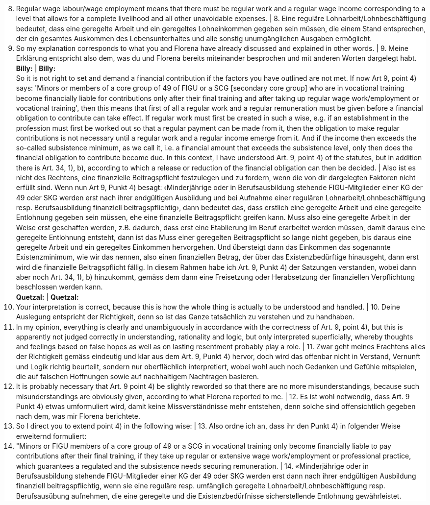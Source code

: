 8. Regular wage labour/wage employment means that there must be regular work and a regular wage income corresponding to a level that allows for a complete livelihood and all other unavoidable expenses.  | 8. Eine reguläre Lohnarbeit/Lohnbeschäftigung bedeutet, dass eine geregelte Arbeit und ein geregeltes Lohneinkommen gegeben sein müssen, die einem Stand entsprechen, der ein gesamtes Auskommen des Lebensunterhaltes und alle sonstig unumgänglichen Ausgaben ermöglicht.   
9. So my explanation corresponds to what you and Florena have already discussed and explained in other words.  | 9. Meine Erklärung entspricht also dem, was du und Florena bereits miteinander besprochen und mit anderen Worten dargelegt habt.   
**Billy:** | **Billy:**  
So it is not right to set and demand a financial contribution if the factors you have outlined are not met. If now Art 9, point 4) says: 'Minors or members of a core group of 49 of FIGU or a SCG [secondary core group] who are in vocational training become financially liable for contributions only after their final training and after taking up regular wage work/employment or vocational training', then this means that first of all a regular work and a regular remuneration must be given before a financial obligation to contribute can take effect. If regular work must first be created in such a wise, e.g. if an establishment in the profession must first be worked out so that a regular payment can be made from it, then the obligation to make regular contributions is not necessary until a regular work and a regular income emerge from it. And if the income then exceeds the so-called subsistence minimum, as we call it, i.e. a financial amount that exceeds the subsistence level, only then does the financial obligation to contribute become due. In this context, I have understood Art. 9, point 4) of the statutes, but in addition there is Art. 34, 1), b), according to which a release or reduction of the financial obligation can then be decided.  | Also ist es nicht des Rechtens, eine finanzielle Beitragspflicht festzulegen und zu fordern, wenn die von dir dargelegten Faktoren nicht erfüllt sind. Wenn nun Art 9, Punkt 4) besagt: ‹Minderjährige oder in Berufsausbildung stehende FIGU-Mitglieder einer KG der 49 oder SKG werden erst nach ihrer endgültigen Ausbildung und bei Aufnahme einer regulären Lohnarbeit/Lohnbeschäftigung resp. Berufsausbildung finanziell beitragspflichtig›, dann bedeutet das, dass erstlich eine geregelte Arbeit und eine geregelte Entlohnung gegeben sein müssen, ehe eine finanzielle Beitragspflicht greifen kann. Muss also eine geregelte Arbeit in der Weise erst geschaffen werden, z.B. dadurch, dass erst eine Etablierung im Beruf erarbeitet werden müssen, damit daraus eine geregelte Entlohnung entsteht, dann ist das Muss einer geregelten Beitragspflicht so lange nicht gegeben, bis daraus eine geregelte Arbeit und ein geregeltes Einkommen hervorgehen. Und übersteigt dann das Einkommen das sogenannte Existenzminimum, wie wir das nennen, also einen finanziellen Betrag, der über das Existenzbedürftige hinausgeht, dann erst wird die finanzielle Beitragspflicht fällig. In diesem Rahmen habe ich Art. 9, Punkt 4) der Satzungen verstanden, wobei dann aber noch Art. 34, 1), b) hinzukommt, gemäss dem dann eine Freisetzung oder Herabsetzung der finanziellen Verpflichtung beschlossen werden kann.   
**Quetzal:** | **Quetzal:**  
10. Your interpretation is correct, because this is how the whole thing is actually to be understood and handled.  | 10. Deine Auslegung entspricht der Richtigkeit, denn so ist das Ganze tatsächlich zu verstehen und zu handhaben.   
11. In my opinion, everything is clearly and unambiguously in accordance with the correctness of Art. 9, point 4), but this is apparently not judged correctly in understanding, rationality and logic, but only interpreted superficially, whereby thoughts and feelings based on false hopes as well as on lasting resentment probably play a role.  | 11. Zwar geht meines Erachtens alles der Richtigkeit gemäss eindeutig und klar aus dem Art. 9, Punkt 4) hervor, doch wird das offenbar nicht in Verstand, Vernunft und Logik richtig beurteilt, sondern nur oberflächlich interpretiert, wobei wohl auch noch Gedanken und Gefühle mitspielen, die auf falschen Hoffnungen sowie auf nachhaltigem Nachtragen basieren.   
12. It is probably necessary that Art. 9 point 4) be slightly reworded so that there are no more misunderstandings, because such misunderstandings are obviously given, according to what Florena reported to me.  | 12. Es ist wohl notwendig, dass Art. 9 Punkt 4) etwas umformuliert wird, damit keine Missverständnisse mehr entstehen, denn solche sind offensichtlich gegeben nach dem, was mir Florena berichtete.   
13. So I direct you to extend point 4) in the following wise:  | 13. Also ordne ich an, dass ihr den Punkt 4) in folgender Weise erweiternd formuliert:   
14. "Minors or FIGU members of a core group of 49 or a SCG in vocational training only become financially liable to pay contributions after their final training, if they take up regular or extensive wage work/employment or professional practice, which guarantees a regulated and the subsistence needs securing remuneration.  | 14. «Minderjährige oder in Berufsausbildung stehende FIGU-Mitglieder einer KG der 49 oder SKG werden erst dann nach ihrer endgültigen Ausbildung finanziell beitragspflichtig, wenn sie eine reguläre resp. umfänglich geregelte Lohnarbeit/Lohnbeschäftigung resp. Berufsausübung aufnehmen, die eine geregelte und die Existenzbedürfnisse sicherstellende Entlohnung gewährleistet.   